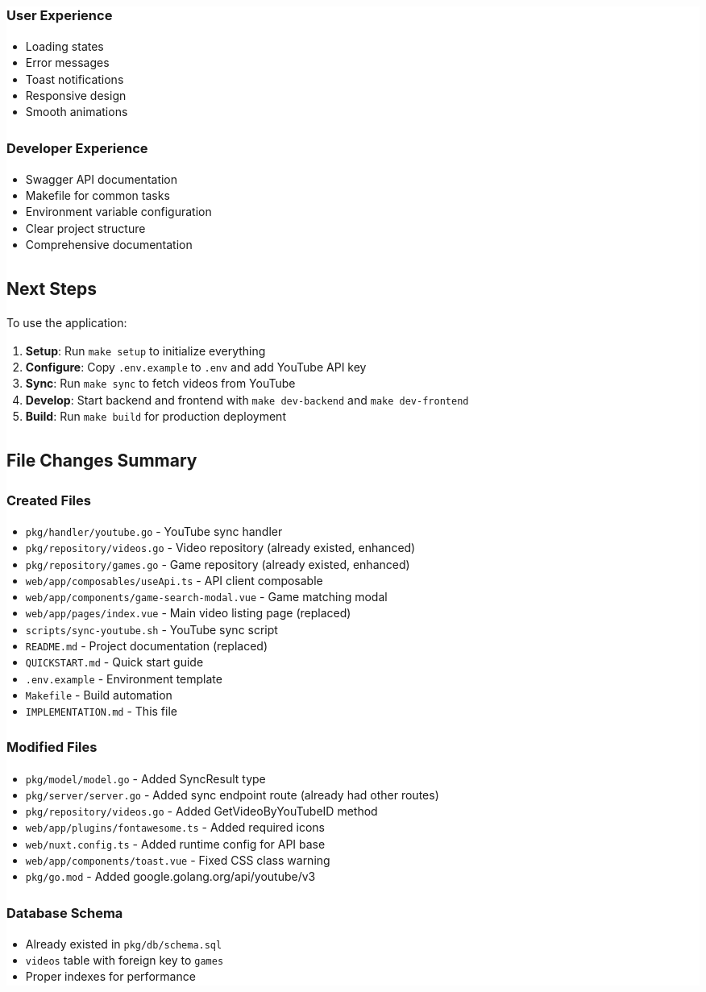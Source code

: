 ### User Experience
- Loading states
- Error messages
- Toast notifications
- Responsive design
- Smooth animations

### Developer Experience
- Swagger API documentation
- Makefile for common tasks
- Environment variable configuration
- Clear project structure
- Comprehensive documentation

## Next Steps

To use the application:

1. **Setup**: Run `make setup` to initialize everything
2. **Configure**: Copy `.env.example` to `.env` and add YouTube API key
3. **Sync**: Run `make sync` to fetch videos from YouTube
4. **Develop**: Start backend and frontend with `make dev-backend` and `make dev-frontend`
5. **Build**: Run `make build` for production deployment

## File Changes Summary

### Created Files
- `pkg/handler/youtube.go` - YouTube sync handler
- `pkg/repository/videos.go` - Video repository (already existed, enhanced)
- `pkg/repository/games.go` - Game repository (already existed, enhanced)
- `web/app/composables/useApi.ts` - API client composable
- `web/app/components/game-search-modal.vue` - Game matching modal
- `web/app/pages/index.vue` - Main video listing page (replaced)
- `scripts/sync-youtube.sh` - YouTube sync script
- `README.md` - Project documentation (replaced)
- `QUICKSTART.md` - Quick start guide
- `.env.example` - Environment template
- `Makefile` - Build automation
- `IMPLEMENTATION.md` - This file

### Modified Files
- `pkg/model/model.go` - Added SyncResult type
- `pkg/server/server.go` - Added sync endpoint route (already had other routes)
- `pkg/repository/videos.go` - Added GetVideoByYouTubeID method
- `web/app/plugins/fontawesome.ts` - Added required icons
- `web/nuxt.config.ts` - Added runtime config for API base
- `web/app/components/toast.vue` - Fixed CSS class warning
- `pkg/go.mod` - Added google.golang.org/api/youtube/v3

### Database Schema
- Already existed in `pkg/db/schema.sql`
- `videos` table with foreign key to `games`
- Proper indexes for performance
